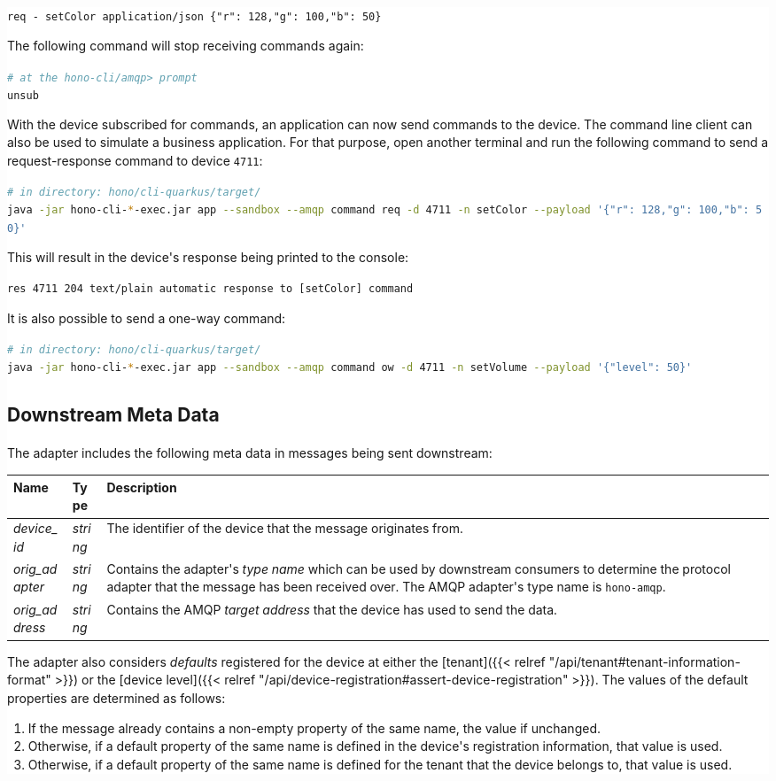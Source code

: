 ~~~plaintext
req - setColor application/json {"r": 128,"g": 100,"b": 50}
~~~

The following command will stop receiving commands again:

~~~sh
# at the hono-cli/amqp> prompt
unsub
~~~

With the device subscribed for commands, an application can now send commands to the device. The command line client
can also be used to simulate a business application. For that purpose, open another terminal and run the following
command to send a request-response command to device `4711`:

~~~sh
# in directory: hono/cli-quarkus/target/
java -jar hono-cli-*-exec.jar app --sandbox --amqp command req -d 4711 -n setColor --payload '{"r": 128,"g": 100,"b": 50}'
~~~

This will result in the device's response being printed to the console:

~~~plaintext
res 4711 204 text/plain automatic response to [setColor] command
~~~

It is also possible to send a one-way command:

~~~sh
# in directory: hono/cli-quarkus/target/
java -jar hono-cli-*-exec.jar app --sandbox --amqp command ow -d 4711 -n setVolume --payload '{"level": 50}'
~~~

## Downstream Meta Data

The adapter includes the following meta data in messages being sent downstream:

| Name               | Type      | Description                                                     |
| :----------------- | :-------- | :-------------------------------------------------------------- |
| *device_id*        | *string*  | The identifier of the device that the message originates from.  |
| *orig_adapter*     | *string*  | Contains the adapter's *type name* which can be used by downstream consumers to determine the protocol adapter that the message has been received over. The AMQP adapter's type name is `hono-amqp`. |
| *orig_address*     | *string*  | Contains the AMQP *target address* that the device has used to send the data. |

The adapter also considers *defaults* registered for the device at either the
[tenant]({{< relref "/api/tenant#tenant-information-format" >}}) or the
[device level]({{< relref "/api/device-registration#assert-device-registration" >}}).
The values of the default properties are determined as follows:

1. If the message already contains a non-empty property of the same name, the value if unchanged.
2. Otherwise, if a default property of the same name is defined in the device's registration information,
   that value is used.
3. Otherwise, if a default property of the same name is defined for the tenant that the device belongs to,
   that value is used.
